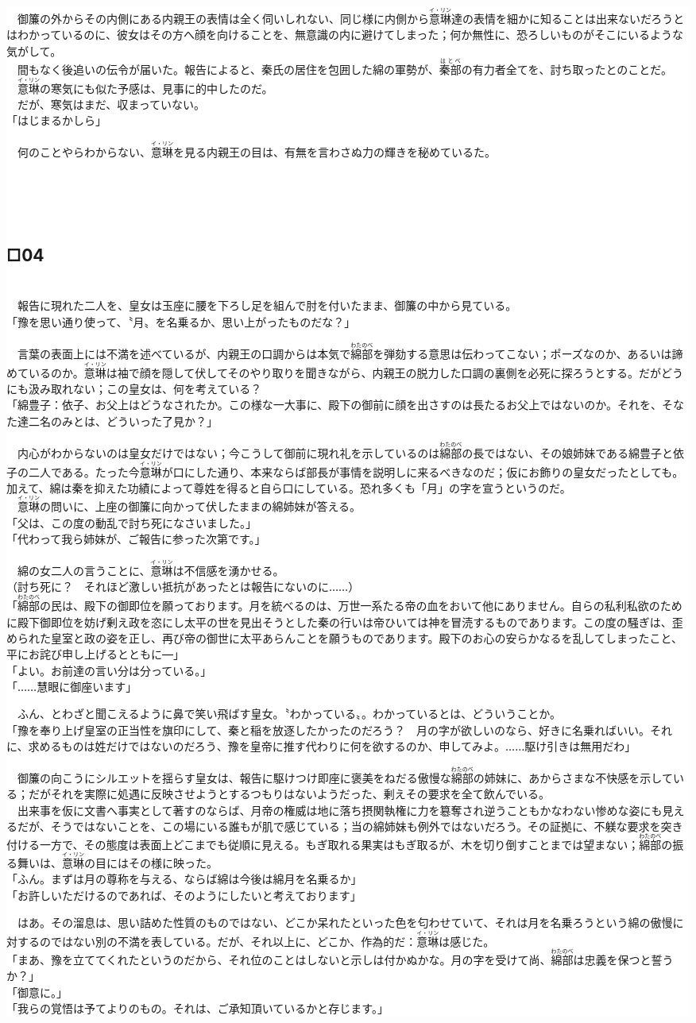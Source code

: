 &emsp;御簾の外からその内側にある内親王の表情は全く伺いしれない、同じ様に内側から<ruby><rb>意琳</rb><rt>イ・リン</rt></ruby>達の表情を細かに知ることは出来ないだろうとはわかっているのに、彼女はその方へ顔を向けることを、無意識の内に避けてしまった；何か無性に、恐ろしいものがそこにいるような気がして。</br>
&emsp;間もなく後追いの伝令が届いた。報告によると、秦氏の居住を包囲した綿の軍勢が、<ruby><rb>秦部</rb><rt>はとべ</rt></ruby>の有力者全てを、討ち取ったとのことだ。</br>
&emsp;<ruby><rb>意琳</rb><rt>イ・リン</rt></ruby>の寒気にも似た予感は、見事に的中したのだ。</br>
&emsp;だが、寒気はまだ、収まっていない。</br>
「はじまるかしら」</br>

&emsp;何のことやらわからない、<ruby><rb>意琳</rb><rt>イ・リン</rt></ruby>を見る内親王の目は、有無を言わさぬ力の輝きを秘めているた。</br>

</br>
</br>
</br>

## □04
</br>
&emsp;報告に現れた二人を、皇女は玉座に腰を下ろし足を組んで肘を付いたまま、御簾の中から見ている。</br>
「豫を思い通り使って、〝月〟を名乗るか、思い上がったものだな？」</br>

&emsp;言葉の表面上には不満を述べているが、内親王の口調からは本気で<ruby><rb>綿部</rb><rt>わたのべ</rt></ruby>を弾劾する意思は伝わってこない；ポーズなのか、あるいは諦めているのか。<ruby><rb>意琳</rb><rt>イ・リン</rt></ruby>は袖で顔を隠して伏してそのやり取りを聞きながら、内親王の脱力した口調の裏側を必死に探ろうとする。だがどうにも汲み取れない；この皇女は、何を考えている？</br>
「綿豊子：依子、お父上はどうなされたか。この様な一大事に、殿下の御前に顔を出さすのは長たるお父上ではないのか。それを、そなた達二名のみとは、どういった了見か？」</br>

&emsp;内心がわからないのは皇女だけではない；今こうして御前に現れ礼を示しているのは<ruby><rb>綿部</rb><rt>わたのべ</rt></ruby>の長ではない、その娘姉妹である綿豊子と依子の二人である。たった今<ruby><rb>意琳</rb><rt>イ・リン</rt></ruby>が口にした通り、本来ならば部長が事情を説明しに来るべきなのだ；仮にお飾りの皇女だったとしても。加えて、綿は秦を抑えた功績によって尊姓を得ると自ら口にしている。恐れ多くも「月」の字を宣うというのだ。</br>
&emsp;<ruby><rb>意琳</rb><rt>イ・リン</rt></ruby>の問いに、上座の御簾に向かって伏したままの綿姉妹が答える。</br>
「父は、この度の動乱で討ち死になさいました。」</br>
「代わって我ら姉妹が、ご報告に参った次第です。」</br>

&emsp;綿の女二人の言うことに、<ruby><rb>意琳</rb><rt>イ・リン</rt></ruby>は不信感を湧かせる。</br>
（討ち死に？&emsp;それほど激しい抵抗があったとは報告にないのに……）</br>
「<ruby><rb>綿部</rb><rt>わたのべ</rt></ruby>の民は、殿下の御即位を願っております。月を統べるのは、万世一系たる帝の血をおいて他にありません。自らの私利私欲のために殿下御即位を妨げ剰え政を恣にし太平の世を見出そうとした秦の行いは帝ひいては神を冒涜するものであります。この度の騒ぎは、歪められた皇室と政の姿を正し、再び帝の御世に太平あらんことを願うものであります。殿下のお心の安らかなるを乱してしまったこと、平にお詫び申し上げるとともに—」</br>
「よい。お前達の言い分は<span class="emphasis">分っている</span>。」</br>
「……慧眼に御座います」</br>

&emsp;ふん、とわざと聞こえるように鼻で笑い飛ばす皇女。〝わかっている〟。わかっているとは、どういうことか。</br>
「豫を奉り上げ皇室の正当性を旗印にして、秦と稲を放逐したかったのだろう？&emsp;月の字が欲しいのなら、好きに名乗ればいい。それに、求めるものは姓だけではないのだろう、豫を皇帝に推す代わりに何を欲するのか、申してみよ。……駆け引きは無用だわ」</br>

&emsp;御簾の向こうにシルエットを揺らす皇女は、報告に駆けつけ即座に褒美をねだる傲慢な<ruby><rb>綿部</rb><rt>わたのべ</rt></ruby>の姉妹に、あからさまな不快感を示している；だがそれを実際に処遇に反映させようとするつもりはないようだった、剰えその要求を全て飲んでいる。</br>
&emsp;出来事を仮に文書へ事実として著すのならば、月帝の権威は地に落ち摂関執権に力を簒奪され逆うこともかなわない惨めな姿にも見えるだが、そうではないことを、この場にいる誰もが肌で感じている；当の綿姉妹も例外ではないだろう。その証拠に、不躾な要求を突き付ける一方で、その態度は表面上どこまでも従順に見える。もぎ取れる果実はもぎ取るが、木を切り倒すことまでは望まない；<ruby><rb>綿部</rb><rt>わたのべ</rt></ruby>の振る舞いは、<ruby><rb>意琳</rb><rt>イ・リン</rt></ruby>の目にはその様に映った。</br>
「ふん。まずは月の尊称を与える、ならば綿は今後は綿月を名乗るか」</br>
「お許しいただけるのであれば、そのようにしたいと考えております」</br>

&emsp;はあ。その溜息は、思い詰めた性質のものではない、どこか呆れたといった色を匂わせていて、それは月を名乗ろうという綿の傲慢に対するのではない別の不満を表している。だが、それ以上に、どこか、作為的だ：<ruby><rb>意琳</rb><rt>イ・リン</rt></ruby>は感じた。</br>
「まあ、豫を立ててくれたというのだから、それ位のことはしないと示しは付かぬかな。月の字を受けて尚、<ruby><rb>綿部</rb><rt>わたのべ</rt></ruby>は忠義を保つと誓うか？」</br>
「御意に。」</br>
「我らの覚悟は予てよりのもの。それは、ご承知頂いているかと存じます。」</br>
